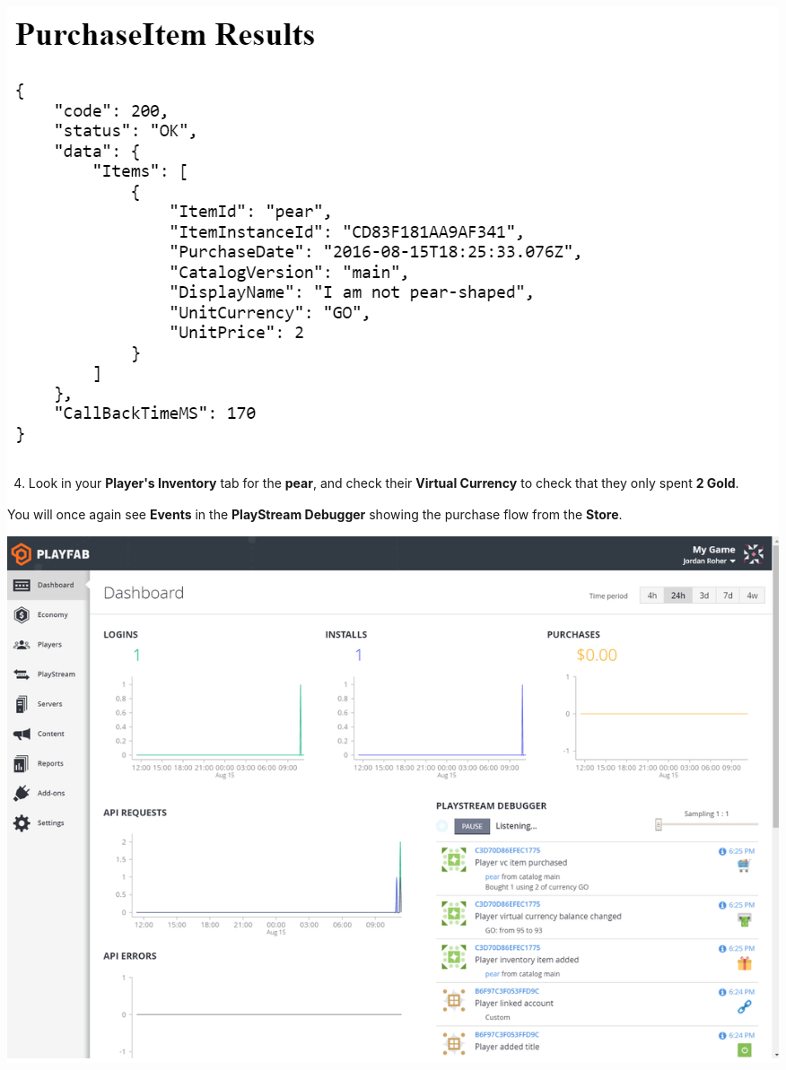   ![PurchaseItems Results - Bought Pear](media/tutorials/purchaseitems-results-bought-pear.png)  

4. Look in your **Player's Inventory** tab for the **pear**, and check their **Virtual Currency** to check that they only spent **2 Gold**.

You will once again see **Events** in the **PlayStream Debugger** showing the purchase flow from the **Store**.

![Game Manager - Dashboard - Purchase flow](media/tutorials/game-manager-dashboard-purchase-flow.png)  
